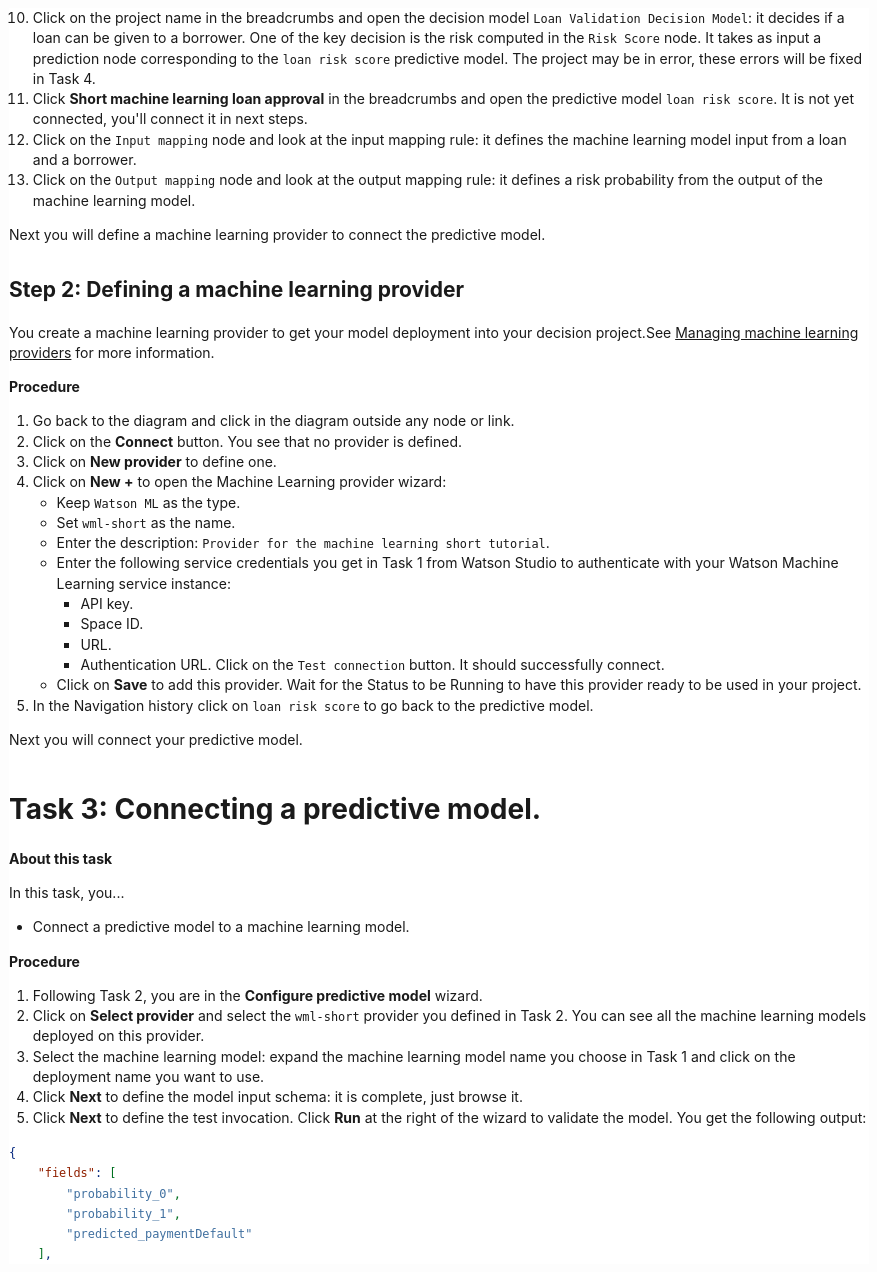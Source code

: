 10. Click on the project name in the breadcrumbs and open the decision model `Loan Validation Decision Model`: it decides if a loan can be given to a borrower. One of the key decision is the risk computed in
the `Risk Score` node. It takes as input a prediction node corresponding to the `loan risk score` predictive model. The project may be in error, these errors will be fixed in Task 4.
11. Click **Short machine learning loan approval** in the breadcrumbs and open the predictive model `loan risk score`. It is not yet connected, you'll connect it in next steps.
12. Click on the `Input mapping` node and look at the input mapping rule: it defines the machine learning model input from a loan and a borrower.
13. Click on the `Output mapping` node and look at the output mapping rule: it defines a risk probability from the output of the machine learning model.

Next you will define a machine learning provider to connect the predictive model.

## Step 2: Defining a machine learning provider 

You create a machine learning provider to get your model deployment into your decision project.See [Managing machine learning providers](https://www.ibm.com/docs/SSYHZ8_21.0.x/com.ibm.dba.aid/ml_topics/tsk_manage_providers.html) for more information.

**Procedure**

1. Go back to the diagram and click in the diagram outside any node or link.
2. Click on the **Connect** button. You see that no provider is defined.
3. Click on **New provider** to define one.
4. Click on **New +** to open the Machine Learning provider wizard:
   * Keep `Watson ML` as the type.
   * Set `wml-short` as the name.
   * Enter the description: `Provider for the machine learning short tutorial`.
   * Enter the following service credentials you get in Task 1 from Watson Studio to authenticate with your Watson Machine Learning service instance:
       * API key.
       * Space ID.
       * URL.
       * Authentication URL.
    Click on the `Test connection` button. It should successfully connect.
   * Click on **Save** to add this provider. Wait for the Status to be Running to have this provider ready to be used in your project.
5. In the Navigation history click on `loan risk score` to go back to the predictive model.

Next you will connect your predictive model.

# Task 3: Connecting a predictive model.

**About this task**

In this task, you...
- Connect a predictive model to a machine learning model.

**Procedure**

1. Following Task 2, you are in the **Configure predictive model** wizard.
2. Click on **Select provider** and select the `wml-short` provider you defined in Task 2. You can see all the machine learning models deployed on this provider.
3. Select the machine learning model: expand the machine learning model name you choose in Task 1 and click on the deployment name you want to use. 
4. Click **Next** to define the model input schema: it is complete, just browse it.
5. Click **Next** to define the test invocation. Click **Run** at the right of the wizard to validate the model. You get the following output:
```json
{
    "fields": [
        "probability_0",
        "probability_1",
        "predicted_paymentDefault"
    ],
```